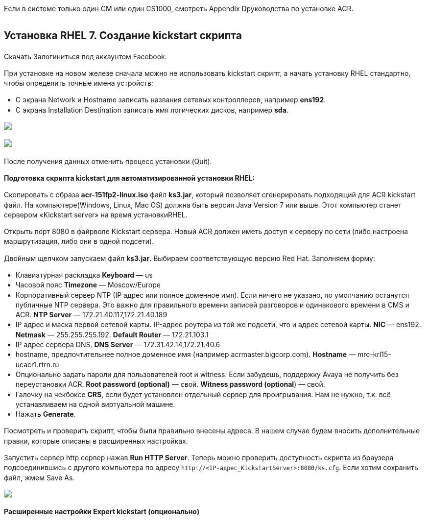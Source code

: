 Если в системе только один CM или один CS1000, смотреть Appendix Dруководства по установке ACR.
## Установка RHEL 7. Создание kickstart скрипта
[Скачать](%3Chttps://developers.redhat.com/products/rhel/get-started/%3E) 
Залогиниться под аккаунтом Facebook.

При установке на новом железе сначала можно не использовать kickstart скрипт, а начать установку RHEL стандартно, чтобы определить точные имена устройств:
- С экрана Network и Hostname записать названия сетевых контроллеров, например **ens192**.
- С экрана Installation Destination записать имя логических дисков, например **sda**.

![](19-test-install_check-disk.png)

![](19-test-install_check-network.png)

После получения данных отменить процесс установки (Quit).

**Подготовка скрипта kickstart для автоматизированной установки RHEL:**

Скопировать с образа **acr-151fp2-linux.iso** файл **ks3.jar**, который позволяет сгенерировать подходящий для ACR kickstart файл. На компьютере(Windows, Linux, Mac OS) должна быть версия Java Version 7 или выше. Этот компьютер станет сервером «Kickstart server» на время установкиRHEL.

Открыть порт 8080 в файрволе Kickstart сервера. Новый ACR должен иметь доступ к серверу по сети (либо настроена маршрутизация, либо они в одной подсети).

Двойным щелчком запускаем файл **ks3.jar**. Выбираем соответствующую версию Red Hat. Заполняем форму:
- Клавиатурная раскладка **Keyboard** — us
- Часовой пояс **Timezone** — Moscow/Europe
- Корпоративный сервер NTP (IP адрес или полное доменное имя). Если ничего не указано, по умолчанию останутся публичные NTP сервера. Это важно для правильного времени записей разговоров и одинакового времени в CMS и ACR. **NTP Server** — 172.21.40.117,172.21.40.189
- IP адрес и маска первой сетевой карты. IP-адрес роутера из той же подсети, что и адрес сетевой карты. **NIC** — ens192. **Netmask** — 255.255.255.192. **Default Router** — 172.21.103.1
- IP адреc сервера DNS. **DNS Server** — 172.31.42.14,172.21.40.6
- hostname, предпочтительнее полное доменное имя (например acrmaster.bigcorp.com). **Hostname** — mrc-krl15-ucacr1.rtrn.ru
- Опционально задать пароли для пользователей root и witness. Если забудешь, поддержку Avaya не получить без переустановки ACR. **Root password (optional)** — свой. **Witness password (optional**) — свой.
- Галочку на чекбоксе **CRS**, если будет установлен отдельный сервер для проигрывания. Нам не нужно, т.к. всё устанавливаем на одной виртуальной машине.
- Нажать **Generate**.

Посмотреть и проверить скрипт, чтобы были правильно внесены адреса. В нашем случае будем вносить дополнительные правки, которые описаны в расширенных настройках.

Запустить сервер http сервер нажав **Run HTTP Server**. Теперь можно проверить доступность скрипта из браузера подсоединившись с другого компьютера по адресу `http://<IP-адрес_KickstartServer>:8080/ks.cfg`. Если хотим сохранить файл, жмем Save As.

![](kickstart.png)

**Расширенные настройки Expert kickstart (опционально)**
